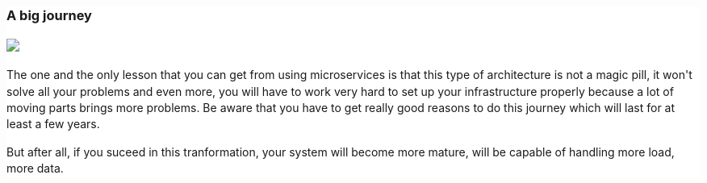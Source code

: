 ### <a href="#bigjourney" name="bigjourney"><i class="fa fa-link anchor" aria-hidden="true"></i></a> A big journey

![](https://media.giphy.com/media/Ah2Y4u73eNMZE3PGej/giphy.gif?style=centerme)

The one and the only lesson that you can get from using microservices is that this type of architecture is not a magic pill, it won't solve all your problems and even more, you will have to work very hard to set up your infrastructure properly because a lot of moving parts brings more problems. Be aware that you have to get really good reasons to do this journey which will last for at least a few years.

But after all, if you suceed in this tranformation, your system will become more mature, will be capable of handling more load, more data. 
